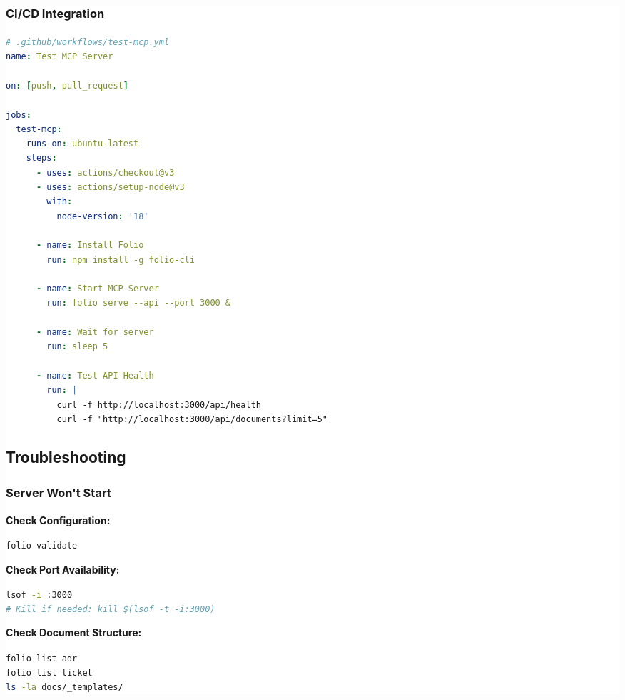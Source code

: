### CI/CD Integration

```yaml
# .github/workflows/test-mcp.yml
name: Test MCP Server

on: [push, pull_request]

jobs:
  test-mcp:
    runs-on: ubuntu-latest
    steps:
      - uses: actions/checkout@v3
      - uses: actions/setup-node@v3
        with:
          node-version: '18'
      
      - name: Install Folio
        run: npm install -g folio-cli
      
      - name: Start MCP Server
        run: folio serve --api --port 3000 &
        
      - name: Wait for server
        run: sleep 5
        
      - name: Test API Health
        run: |
          curl -f http://localhost:3000/api/health
          curl -f "http://localhost:3000/api/documents?limit=5"
```

## Troubleshooting

### Server Won't Start

**Check Configuration:**
```bash
folio validate
```

**Check Port Availability:**
```bash
lsof -i :3000
# Kill if needed: kill $(lsof -t -i:3000)
```

**Check Document Structure:**
```bash
folio list adr
folio list ticket
ls -la docs/_templates/
```
